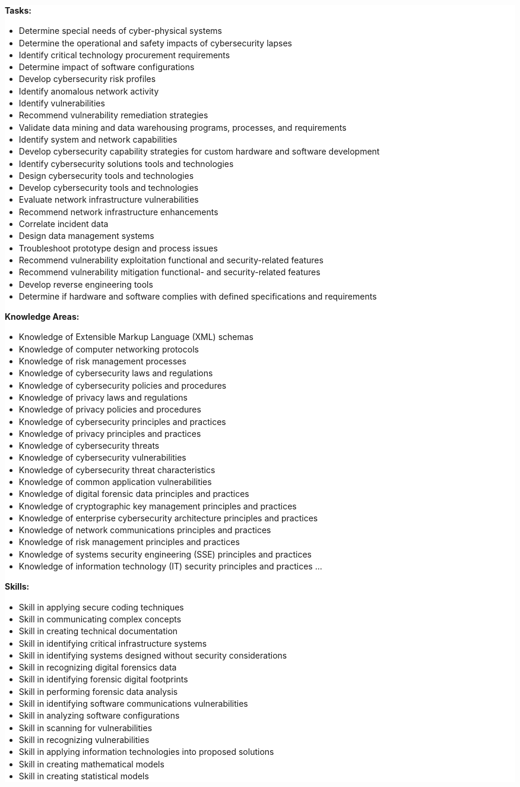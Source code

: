**Tasks:**
- Determine special needs of cyber-physical systems
- Determine the operational and safety impacts of cybersecurity lapses
- Identify critical technology procurement requirements
- Determine impact of software configurations
- Develop cybersecurity risk profiles
- Identify anomalous network activity
- Identify vulnerabilities
- Recommend vulnerability remediation strategies
- Validate data mining and data warehousing programs, processes, and requirements
- Identify system and network capabilities
- Develop cybersecurity capability strategies for custom hardware and software development
- Identify cybersecurity solutions tools and technologies
- Design cybersecurity tools and technologies
- Develop cybersecurity tools and technologies
- Evaluate network infrastructure vulnerabilities
- Recommend network infrastructure enhancements
- Correlate incident data
- Design data management systems
- Troubleshoot prototype design and process issues
- Recommend vulnerability exploitation functional and security-related features
- Recommend vulnerability mitigation functional- and security-related features
- Develop reverse engineering tools
- Determine if hardware and software complies with defined specifications and requirements

**Knowledge Areas:**
- Knowledge of Extensible Markup Language (XML) schemas
- Knowledge of computer networking protocols
- Knowledge of risk management processes
- Knowledge of cybersecurity laws and regulations
- Knowledge of cybersecurity policies and procedures
- Knowledge of privacy laws and regulations
- Knowledge of privacy policies and procedures
- Knowledge of cybersecurity principles and practices
- Knowledge of privacy principles and practices
- Knowledge of cybersecurity threats
- Knowledge of cybersecurity vulnerabilities
- Knowledge of cybersecurity threat characteristics
- Knowledge of common application vulnerabilities
- Knowledge of digital forensic data principles and practices
- Knowledge of cryptographic key management principles and practices
- Knowledge of enterprise cybersecurity architecture principles and practices
- Knowledge of network communications principles and practices
- Knowledge of risk management principles and practices
- Knowledge of systems security engineering (SSE) principles and practices
- Knowledge of information technology (IT) security principles and practices
...

**Skills:**
- Skill in applying secure coding techniques
- Skill in communicating complex concepts
- Skill in creating technical documentation
- Skill in identifying critical infrastructure systems
- Skill in identifying systems designed without security considerations
- Skill in recognizing digital forensics data
- Skill in identifying forensic digital footprints
- Skill in performing forensic data analysis
- Skill in identifying software communications vulnerabilities
- Skill in analyzing software configurations
- Skill in scanning for vulnerabilities
- Skill in recognizing vulnerabilities
- Skill in applying information technologies into proposed solutions
- Skill in creating mathematical models
- Skill in creating statistical models